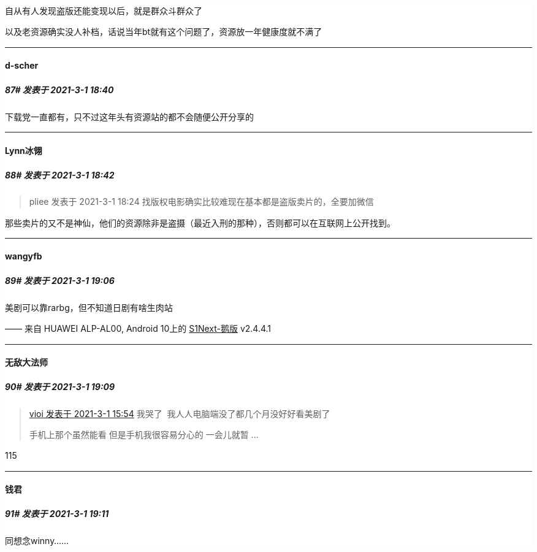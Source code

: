 自从有人发现盗版还能变现以后，就是群众斗群众了


以及老资源确实没人补档，话说当年bt就有这个问题了，资源放一年健康度就不满了


*****

####  d-scher  
##### 87#       发表于 2021-3-1 18:40


下载党一直都有，只不过这年头有资源站的都不会随便公开分享的


*****

####  Lynn冰翎  
##### 88#       发表于 2021-3-1 18:42


<blockquote>pliee 发表于 2021-3-1 18:24
找版权电影确实比较难现在基本都是盗版卖片的，全要加微信</blockquote>
那些卖片的又不是神仙，他们的资源除非是盗摄（最近入刑的那种），否则都可以在互联网上公开找到。


*****

####  wangyfb  
##### 89#       发表于 2021-3-1 19:06


美剧可以靠rarbg，但不知道日剧有啥生肉站

—— 来自 HUAWEI ALP-AL00, Android 10上的 [S1Next-鹅版](https://github.com/ykrank/S1-Next/releases) v2.4.4.1


*****

####  无敌大法师  
##### 90#       发表于 2021-3-1 19:09


<blockquote><a href="httphttps://bbs.saraba1st.com/2b/forum.php?mod=redirect&amp;goto=findpost&amp;pid=50476461&amp;ptid=1990376" target="_blank">vioi 发表于 2021-3-1 15:54</a>
我哭了  我人人电脑端没了都几个月没好好看美剧了


手机上那个虽然能看 但是手机我很容易分心的 一会儿就暂 ...</blockquote>
115


*****

####  钱君  
##### 91#       发表于 2021-3-1 19:11


同想念winny……
